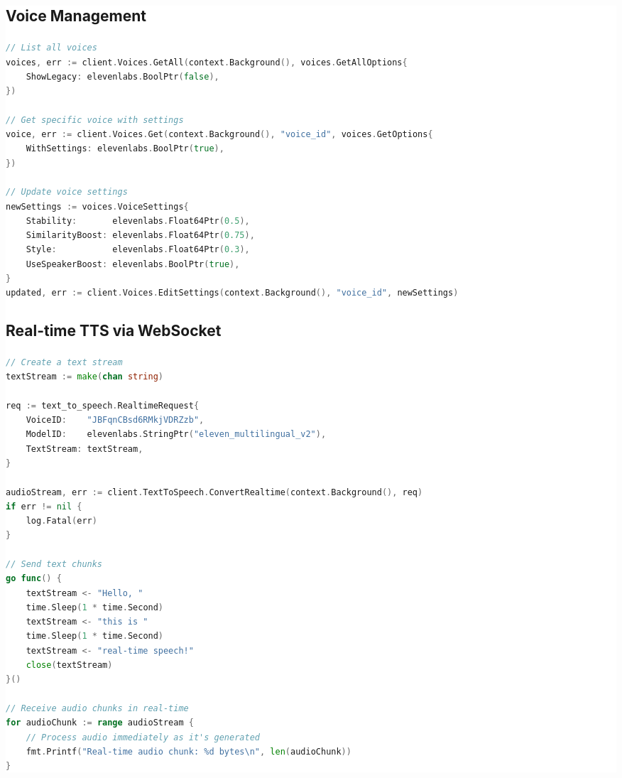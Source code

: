 ## Voice Management

```go
// List all voices
voices, err := client.Voices.GetAll(context.Background(), voices.GetAllOptions{
    ShowLegacy: elevenlabs.BoolPtr(false),
})

// Get specific voice with settings
voice, err := client.Voices.Get(context.Background(), "voice_id", voices.GetOptions{
    WithSettings: elevenlabs.BoolPtr(true),
})

// Update voice settings
newSettings := voices.VoiceSettings{
    Stability:       elevenlabs.Float64Ptr(0.5),
    SimilarityBoost: elevenlabs.Float64Ptr(0.75),
    Style:           elevenlabs.Float64Ptr(0.3),
    UseSpeakerBoost: elevenlabs.BoolPtr(true),
}
updated, err := client.Voices.EditSettings(context.Background(), "voice_id", newSettings)
```

## Real-time TTS via WebSocket

```go
// Create a text stream
textStream := make(chan string)

req := text_to_speech.RealtimeRequest{
    VoiceID:    "JBFqnCBsd6RMkjVDRZzb", 
    ModelID:    elevenlabs.StringPtr("eleven_multilingual_v2"),
    TextStream: textStream,
}

audioStream, err := client.TextToSpeech.ConvertRealtime(context.Background(), req)
if err != nil {
    log.Fatal(err)
}

// Send text chunks
go func() {
    textStream <- "Hello, "
    time.Sleep(1 * time.Second)
    textStream <- "this is "
    time.Sleep(1 * time.Second) 
    textStream <- "real-time speech!"
    close(textStream)
}()

// Receive audio chunks in real-time
for audioChunk := range audioStream {
    // Process audio immediately as it's generated
    fmt.Printf("Real-time audio chunk: %d bytes\n", len(audioChunk))
}
```
